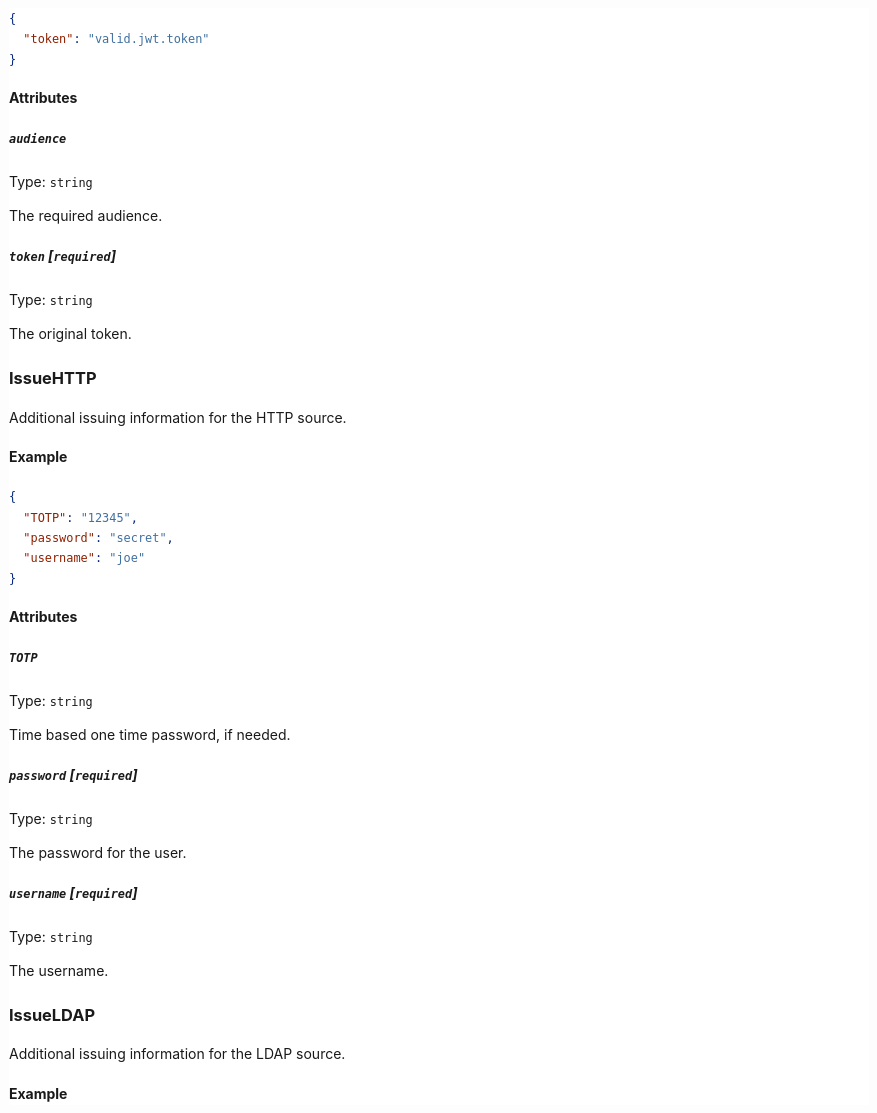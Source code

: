 ```json
{
  "token": "valid.jwt.token"
}
```

#### Attributes

##### `audience`

Type: `string`

The required audience.

##### `token` [`required`]

Type: `string`

The original token.

### IssueHTTP

Additional issuing information for the HTTP source.

#### Example

```json
{
  "TOTP": "12345",
  "password": "secret",
  "username": "joe"
}
```

#### Attributes

##### `TOTP`

Type: `string`

Time based one time password, if needed.

##### `password` [`required`]

Type: `string`

The password for the user.

##### `username` [`required`]

Type: `string`

The username.

### IssueLDAP

Additional issuing information for the LDAP source.

#### Example
